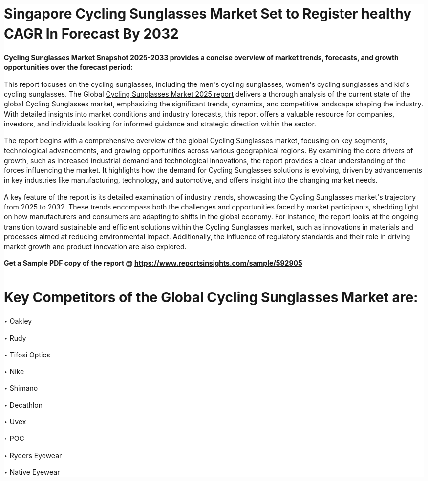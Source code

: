 # Singapore Cycling Sunglasses Market Set to Register healthy CAGR In Forecast By 2032

<strong>Cycling Sunglasses Market Snapshot 2025-2033 provides a concise overview of market trends, forecasts, and growth opportunities over the forecast period:</strong>

This report focuses on the cycling sunglasses, including the men's cycling sunglasses, women's cycling sunglasses and kid's cycling sunglasses. The Global <a href=https://www.reportsinsights.com/sample/592905>Cycling Sunglasses Market 2025 report</a> delivers a thorough analysis of the current state of the global Cycling Sunglasses market, emphasizing the significant trends, dynamics, and competitive landscape shaping the industry. With detailed insights into market conditions and industry forecasts, this report offers a valuable resource for companies, investors, and individuals looking for informed guidance and strategic direction within the sector.

The report begins with a comprehensive overview of the global Cycling Sunglasses market, focusing on key segments, technological advancements, and growing opportunities across various geographical regions. By examining the core drivers of growth, such as increased industrial demand and technological innovations, the report provides a clear understanding of the forces influencing the market. It highlights how the demand for Cycling Sunglasses solutions is evolving, driven by advancements in key industries like manufacturing, technology, and automotive, and offers insight into the changing market needs.

A key feature of the report is its detailed examination of industry trends, showcasing the Cycling Sunglasses market's trajectory from 2025 to 2032. These trends encompass both the challenges and opportunities faced by market participants, shedding light on how manufacturers and consumers are adapting to shifts in the global economy. For instance, the report looks at the ongoing transition toward sustainable and efficient solutions within the Cycling Sunglasses market, such as innovations in materials and processes aimed at reducing environmental impact. Additionally, the influence of regulatory standards and their role in driving market growth and product innovation are also explored.

<strong>Get a Sample PDF copy of the report @ <a href=https://www.reportsinsights.com/sample/592905>https://www.reportsinsights.com/sample/592905</a></strong>

# <strong>Key Competitors of the Global Cycling Sunglasses Market are:</strong>

‣ Oakley

‣ Rudy

‣ Tifosi Optics

‣ Nike

‣ Shimano

‣ Decathlon

‣ Uvex

‣ POC

‣ Ryders Eyewear

‣ Native Eyewear
